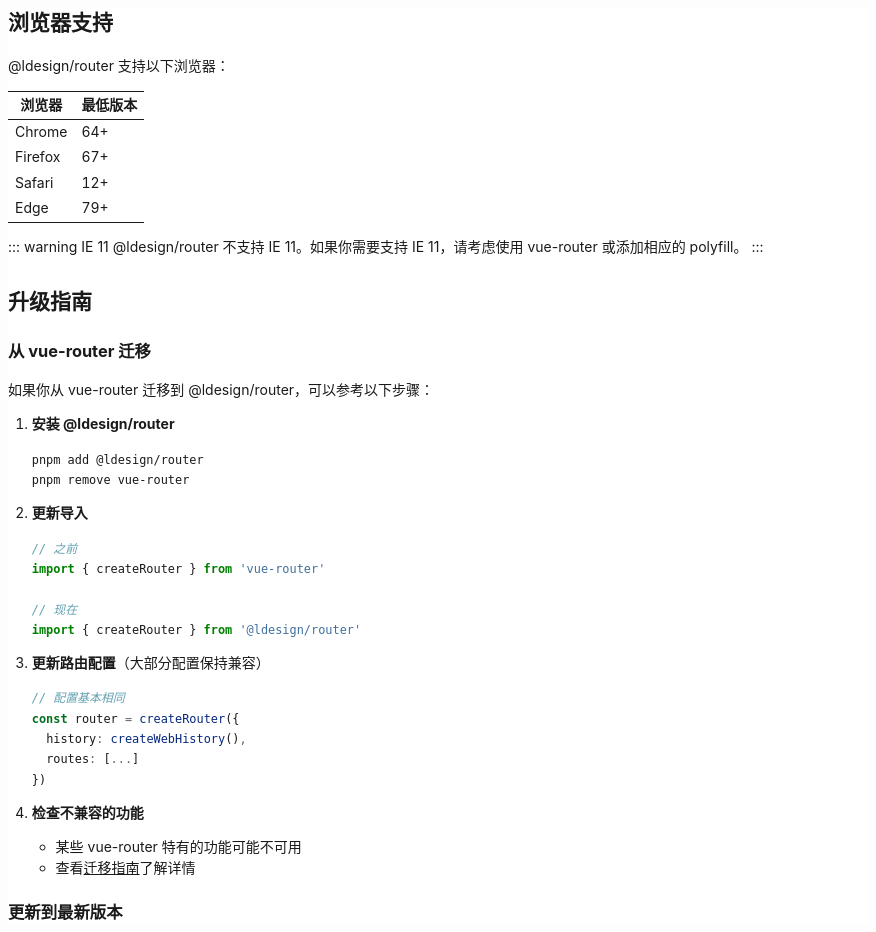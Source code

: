 ## 浏览器支持

@ldesign/router 支持以下浏览器：

| 浏览器 | 最低版本 |
|--------|---------|
| Chrome | 64+ |
| Firefox | 67+ |
| Safari | 12+ |
| Edge | 79+ |

::: warning IE 11
@ldesign/router 不支持 IE 11。如果你需要支持 IE 11，请考虑使用 vue-router 或添加相应的 polyfill。
:::

## 升级指南

### 从 vue-router 迁移

如果你从 vue-router 迁移到 @ldesign/router，可以参考以下步骤：

1. **安装 @ldesign/router**
   ```bash
   pnpm add @ldesign/router
   pnpm remove vue-router
   ```

2. **更新导入**
   ```typescript
   // 之前
   import { createRouter } from 'vue-router'
   
   // 现在
   import { createRouter } from '@ldesign/router'
   ```

3. **更新路由配置**（大部分配置保持兼容）
   ```typescript
   // 配置基本相同
   const router = createRouter({
     history: createWebHistory(),
     routes: [...]
   })
   ```

4. **检查不兼容的功能**
   - 某些 vue-router 特有的功能可能不可用
   - 查看[迁移指南](/guide/migration)了解详情

### 更新到最新版本
